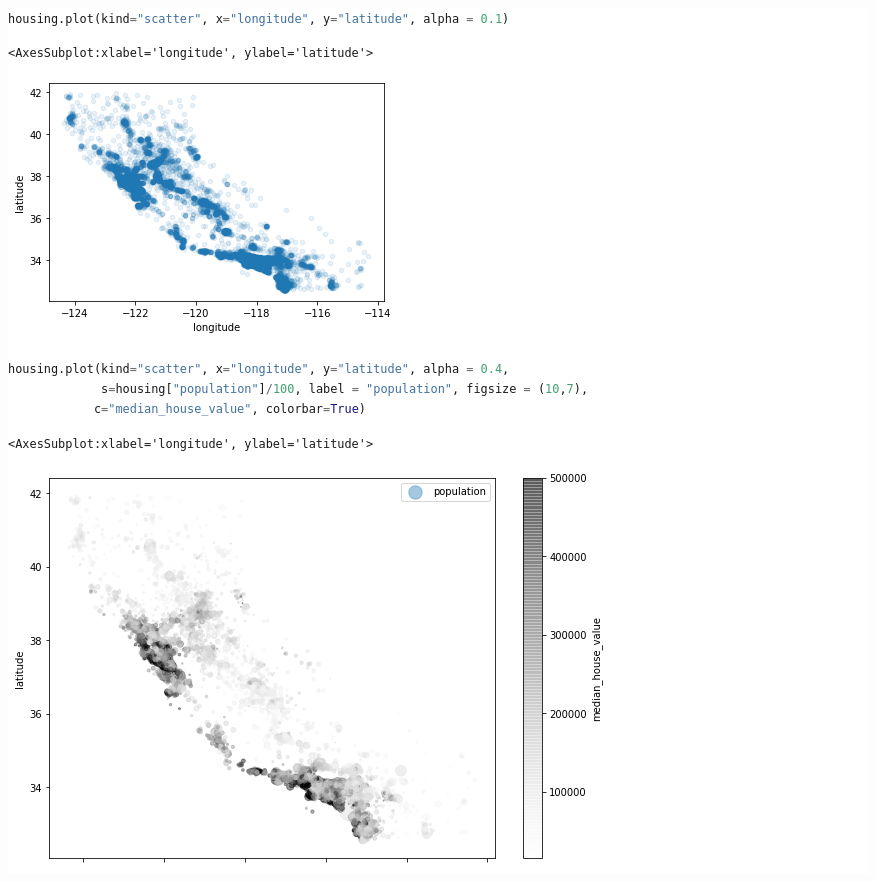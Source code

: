 


```python
housing.plot(kind="scatter", x="longitude", y="latitude", alpha = 0.1)
```




    <AxesSubplot:xlabel='longitude', ylabel='latitude'>




    
![png](output_16_1.png)
    



```python
housing.plot(kind="scatter", x="longitude", y="latitude", alpha = 0.4, 
             s=housing["population"]/100, label = "population", figsize = (10,7),
            c="median_house_value", colorbar=True)


```




    <AxesSubplot:xlabel='longitude', ylabel='latitude'>




    
![png](output_17_1.png)
    